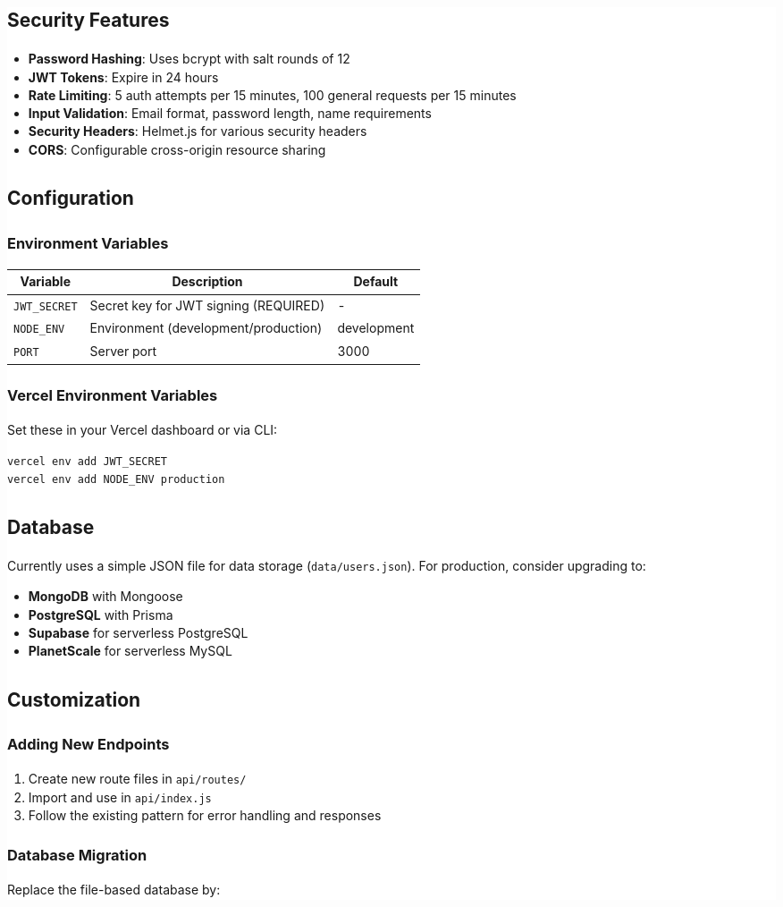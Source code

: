 ## Security Features

- **Password Hashing**: Uses bcrypt with salt rounds of 12
- **JWT Tokens**: Expire in 24 hours
- **Rate Limiting**: 5 auth attempts per 15 minutes, 100 general requests per 15 minutes
- **Input Validation**: Email format, password length, name requirements
- **Security Headers**: Helmet.js for various security headers
- **CORS**: Configurable cross-origin resource sharing

## Configuration

### Environment Variables

| Variable | Description | Default |
|----------|-------------|---------|
| `JWT_SECRET` | Secret key for JWT signing (REQUIRED) | - |
| `NODE_ENV` | Environment (development/production) | development |
| `PORT` | Server port | 3000 |

### Vercel Environment Variables

Set these in your Vercel dashboard or via CLI:

```bash
vercel env add JWT_SECRET
vercel env add NODE_ENV production
```

## Database

Currently uses a simple JSON file for data storage (`data/users.json`). For production, consider upgrading to:

- **MongoDB** with Mongoose
- **PostgreSQL** with Prisma
- **Supabase** for serverless PostgreSQL
- **PlanetScale** for serverless MySQL

## Customization

### Adding New Endpoints

1. Create new route files in `api/routes/`
2. Import and use in `api/index.js`
3. Follow the existing pattern for error handling and responses

### Database Migration

Replace the file-based database by:
